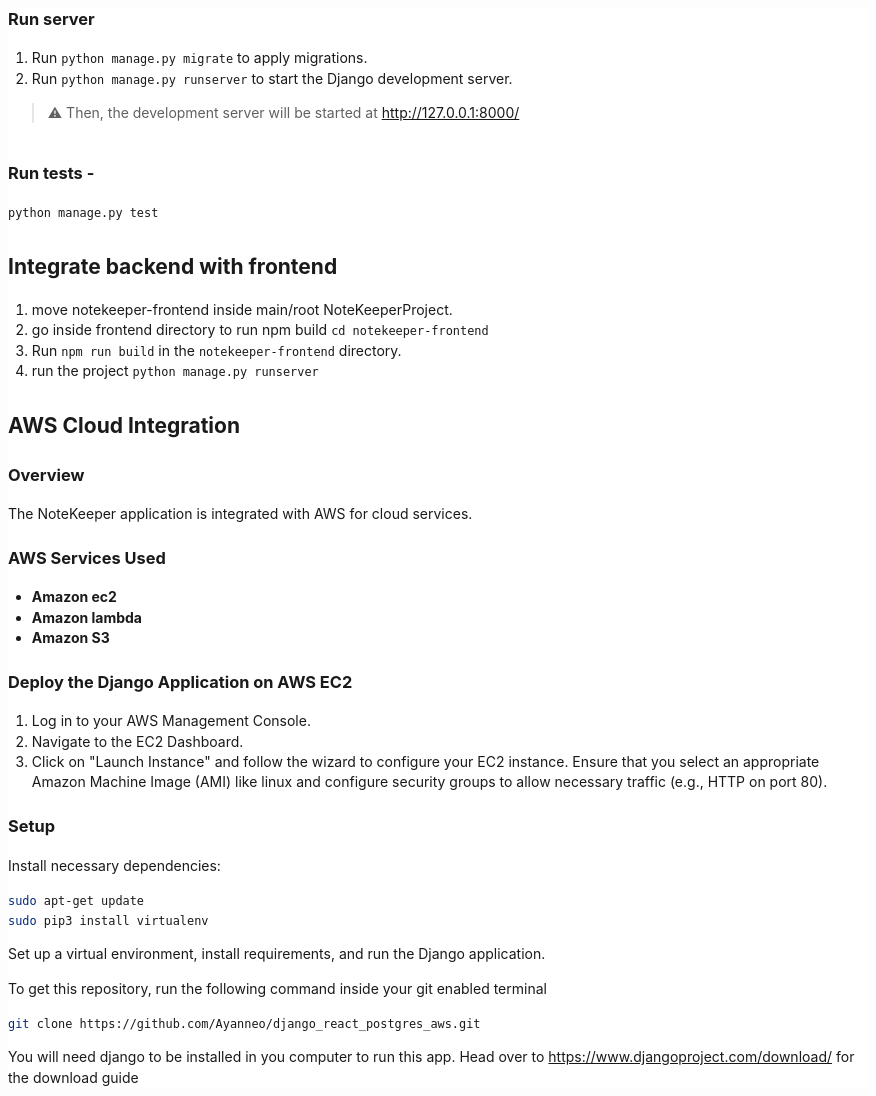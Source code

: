 
#

### Run server 
1. Run `python manage.py migrate` to apply migrations.
2. Run `python manage.py runserver` to start the Django development server.
   
> ⚠ Then, the development server will be started at http://127.0.0.1:8000/

#
### Run tests -
`python manage.py test`

##  Integrate backend with frontend
 1. move notekeeper-frontend inside main/root NoteKeeperProject.
 2. go inside frontend directory to run npm build `cd notekeeper-frontend`
 3.  Run `npm run build` in the `notekeeper-frontend` directory.
 4.  run the project `python manage.py runserver`

## AWS Cloud Integration

### Overview
The NoteKeeper application is integrated with AWS for cloud services.

### AWS Services Used
- **Amazon ec2**
- **Amazon lambda**
- **Amazon S3**

  

### Deploy the Django Application on AWS EC2
1. Log in to your AWS Management Console.
2. Navigate to the EC2 Dashboard.
3. Click on "Launch Instance" and follow the wizard to configure your EC2 instance. Ensure that you select an appropriate Amazon Machine Image (AMI) like linux and configure security groups to allow necessary traffic (e.g., HTTP on port 80).

### Setup
Install necessary dependencies:
```bash
sudo apt-get update
sudo pip3 install virtualenv
```
Set up a virtual environment, install requirements, and run the Django application.

To get this repository, run the following command inside your git enabled terminal
```bash
git clone https://github.com/Ayanneo/django_react_postgres_aws.git
```
You will need django to be installed in you computer to run this app. Head over to https://www.djangoproject.com/download/ for the download guide
